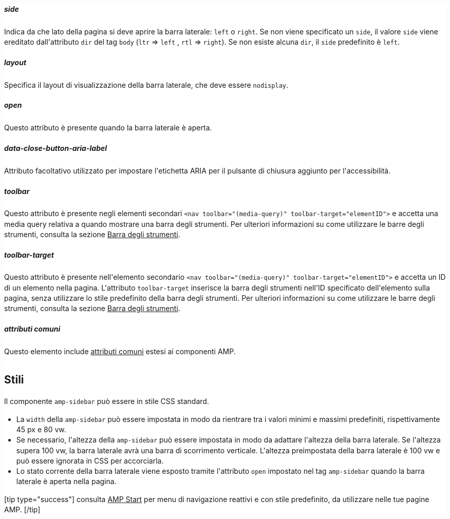 ##### side

Indica da che lato della pagina si deve aprire la barra laterale: `left` o `right`.  Se non viene specificato un `side`, il valore `side` viene ereditato dall'attributo `dir` del tag `body` (`ltr` => `left` , `rtl` => `right`). Se non esiste alcuna `dir`, il `side` predefinito è `left`.

##### layout<a name="layout"></a>

Specifica il layout di visualizzazione della barra laterale, che deve essere `nodisplay`.

##### open

Questo attributo è presente quando la barra laterale è aperta.

##### data-close-button-aria-label<a name="data"></a>

Attributo facoltativo utilizzato per impostare l'etichetta ARIA per il pulsante di chiusura aggiunto per l'accessibilità.

##### toolbar

Questo attributo è presente negli elementi secondari `<nav toolbar="(media-query)" toolbar-target="elementID">` e accetta una media query relativa a quando mostrare una barra degli strumenti. Per ulteriori informazioni su come utilizzare le barre degli strumenti, consulta la sezione [Barra degli strumenti](#toolbar).

##### toolbar-target

Questo attributo è presente nell'elemento secondario `<nav toolbar="(media-query)" toolbar-target="elementID">` e accetta un ID di un elemento nella pagina.  L'attributo `toolbar-target` inserisce la barra degli strumenti nell'ID specificato dell'elemento sulla pagina, senza utilizzare lo stile predefinito della barra degli strumenti. Per ulteriori informazioni su come utilizzare le barre degli strumenti, consulta la sezione [Barra degli strumenti](#toolbar).

##### attributi comuni<a name="common"></a>

Questo elemento include [attributi comuni](https://www.ampproject.org/docs/reference/common_attributes) estesi ai componenti AMP.

## Stili

Il componente `amp-sidebar` può essere in stile CSS standard.

* La `width` della `amp-sidebar` può essere impostata in modo da rientrare tra i valori minimi e massimi predefiniti, rispettivamente 45 px e 80 vw.
* Se necessario, l'altezza della `amp-sidebar` può essere impostata in modo da adattare l'altezza della barra laterale. Se l'altezza supera 100 vw, la barra laterale avrà una barra di scorrimento verticale. L'altezza preimpostata della barra laterale è 100 vw e può essere ignorata in CSS per accorciarla.
* Lo stato corrente della barra laterale viene esposto tramite l'attributo `open` impostato nel tag `amp-sidebar` quando la barra laterale è aperta nella pagina.

[tip type="success"]
consulta [AMP Start](https://ampstart.com/components#navigation) per menu di navigazione reattivi e con stile predefinito, da utilizzare nelle tue pagine AMP.
[/tip]
